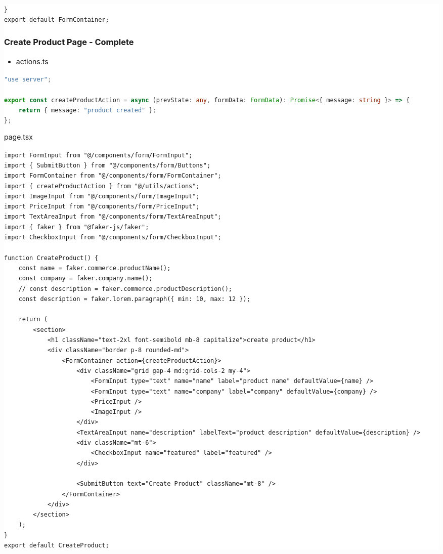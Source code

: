 ```tsx
}
export default FormContainer;
```

### Create Product Page - Complete

- actions.ts

```ts
"use server";

export const createProductAction = async (prevState: any, formData: FormData): Promise<{ message: string }> => {
	return { message: "product created" };
};
```

page.tsx

```tsx
import FormInput from "@/components/form/FormInput";
import { SubmitButton } from "@/components/form/Buttons";
import FormContainer from "@/components/form/FormContainer";
import { createProductAction } from "@/utils/actions";
import ImageInput from "@/components/form/ImageInput";
import PriceInput from "@/components/form/PriceInput";
import TextAreaInput from "@/components/form/TextAreaInput";
import { faker } from "@faker-js/faker";
import CheckboxInput from "@/components/form/CheckboxInput";

function CreateProduct() {
	const name = faker.commerce.productName();
	const company = faker.company.name();
	// const description = faker.commerce.productDescription();
	const description = faker.lorem.paragraph({ min: 10, max: 12 });

	return (
		<section>
			<h1 className="text-2xl font-semibold mb-8 capitalize">create product</h1>
			<div className="border p-8 rounded-md">
				<FormContainer action={createProductAction}>
					<div className="grid gap-4 md:grid-cols-2 my-4">
						<FormInput type="text" name="name" label="product name" defaultValue={name} />
						<FormInput type="text" name="company" label="company" defaultValue={company} />
						<PriceInput />
						<ImageInput />
					</div>
					<TextAreaInput name="description" labelText="product description" defaultValue={description} />
					<div className="mt-6">
						<CheckboxInput name="featured" label="featured" />
					</div>

					<SubmitButton text="Create Product" className="mt-8" />
				</FormContainer>
			</div>
		</section>
	);
}
export default CreateProduct;
```

